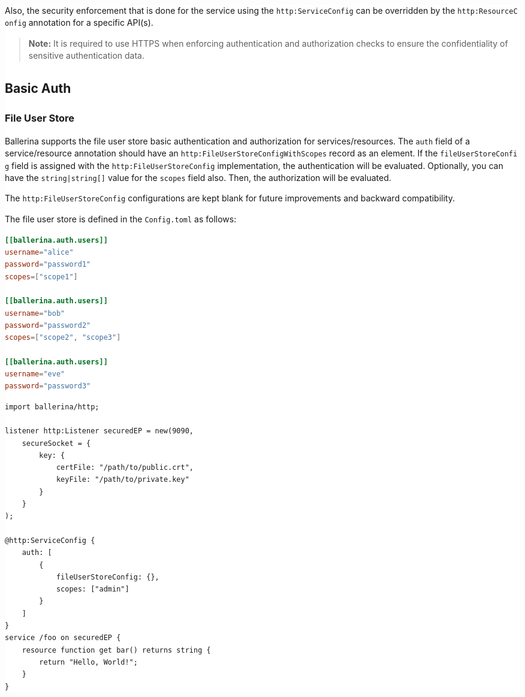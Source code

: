 Also, the security enforcement that is done for the service using the `http:ServiceConfig` can be overridden by the `http:ResourceConfig` annotation for a specific API(s).

> **Note:** It is required to use HTTPS when enforcing authentication and authorization checks to ensure the confidentiality of sensitive authentication data.

## Basic Auth

### File User Store

Ballerina supports the file user store basic authentication and authorization for services/resources. The `auth` field of a service/resource annotation should have an `http:FileUserStoreConfigWithScopes` record as an element. If the `fileUserStoreConfig` field is assigned with the `http:FileUserStoreConfig` implementation, the authentication will be evaluated. Optionally, you can have the `string|string[]` value for the `scopes` field also. Then, the authorization will be evaluated.

The `http:FileUserStoreConfig` configurations are kept blank for future improvements and backward compatibility.

The file user store is defined in the `Config.toml` as follows:
```toml
[[ballerina.auth.users]]
username="alice"
password="password1"
scopes=["scope1"]

[[ballerina.auth.users]]
username="bob"
password="password2"
scopes=["scope2", "scope3"]

[[ballerina.auth.users]]
username="eve"
password="password3"
```

```ballerina
import ballerina/http;

listener http:Listener securedEP = new(9090,
    secureSocket = {
        key: {
            certFile: "/path/to/public.crt",
            keyFile: "/path/to/private.key"
        }
    }
);

@http:ServiceConfig {
    auth: [
        {
            fileUserStoreConfig: {},
            scopes: ["admin"]
        }
    ]
}
service /foo on securedEP {
    resource function get bar() returns string {
        return "Hello, World!";
    }
}
```

